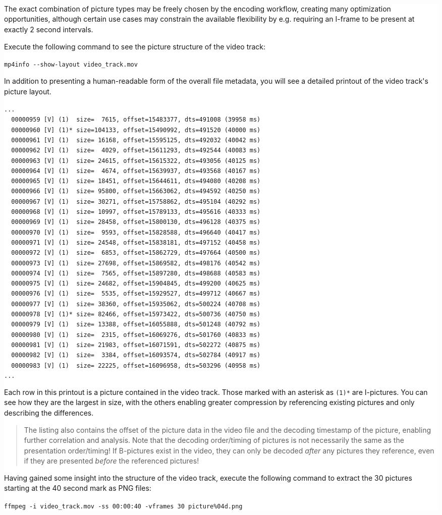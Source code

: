 The exact combination of picture types may be freely chosen by the encoding workflow, creating many optimization opportunities, although certain use cases may constrain the available flexibility by e.g. requiring an I-frame to be present at exactly 2 second intervals.

Execute the following command to see the picture structure of the video track:

    mp4info --show-layout video_track.mov

In addition to presenting a human-readable form of the overall file metadata, you will see a detailed printout of the video track's picture layout.

```
...
  00000959 [V] (1)  size=  7615, offset=15483377, dts=491008 (39958 ms)
  00000960 [V] (1)* size=104133, offset=15490992, dts=491520 (40000 ms)
  00000961 [V] (1)  size= 16168, offset=15595125, dts=492032 (40042 ms)
  00000962 [V] (1)  size=  4029, offset=15611293, dts=492544 (40083 ms)
  00000963 [V] (1)  size= 24615, offset=15615322, dts=493056 (40125 ms)
  00000964 [V] (1)  size=  4674, offset=15639937, dts=493568 (40167 ms)
  00000965 [V] (1)  size= 18451, offset=15644611, dts=494080 (40208 ms)
  00000966 [V] (1)  size= 95800, offset=15663062, dts=494592 (40250 ms)
  00000967 [V] (1)  size= 30271, offset=15758862, dts=495104 (40292 ms)
  00000968 [V] (1)  size= 10997, offset=15789133, dts=495616 (40333 ms)
  00000969 [V] (1)  size= 28458, offset=15800130, dts=496128 (40375 ms)
  00000970 [V] (1)  size=  9593, offset=15828588, dts=496640 (40417 ms)
  00000971 [V] (1)  size= 24548, offset=15838181, dts=497152 (40458 ms)
  00000972 [V] (1)  size=  6853, offset=15862729, dts=497664 (40500 ms)
  00000973 [V] (1)  size= 27698, offset=15869582, dts=498176 (40542 ms)
  00000974 [V] (1)  size=  7565, offset=15897280, dts=498688 (40583 ms)
  00000975 [V] (1)  size= 24682, offset=15904845, dts=499200 (40625 ms)
  00000976 [V] (1)  size=  5535, offset=15929527, dts=499712 (40667 ms)
  00000977 [V] (1)  size= 38360, offset=15935062, dts=500224 (40708 ms)
  00000978 [V] (1)* size= 82466, offset=15973422, dts=500736 (40750 ms)
  00000979 [V] (1)  size= 13388, offset=16055888, dts=501248 (40792 ms)
  00000980 [V] (1)  size=  2315, offset=16069276, dts=501760 (40833 ms)
  00000981 [V] (1)  size= 21983, offset=16071591, dts=502272 (40875 ms)
  00000982 [V] (1)  size=  3384, offset=16093574, dts=502784 (40917 ms)
  00000983 [V] (1)  size= 22225, offset=16096958, dts=503296 (40958 ms)
...
```

Each row in this printout is a picture contained in the video track. Those marked with an asterisk as `(1)*` are I-pictures. You can see how they are the largest in size, with the others enabling greater compression by referencing existing pictures and only describing the differences.

> The listing also contains the offset of the picture data in the video file and the decoding timestamp of the picture, enabling further correlation and analysis. Note that the decoding order/timing of pictures is not necessarily the same as the presentation order/timing! If B-pictures exist in the video, they can only be decoded *after* any pictures they reference, even if they are presented *before* the referenced pictures!

Having gained some insight into the structure of the video track, execute the following command to extract the 30 pictures starting at the 40 second mark as PNG files:

    ffmpeg -i video_track.mov -ss 00:00:40 -vframes 30 picture%04d.png


  [1]: http://i.stack.imgur.com/2YeI5.png
  [2]: http://i.stack.imgur.com/7AxnK.png
  [3]: http://i.stack.imgur.com/NfkxI.png
  [1]: http://i.stack.imgur.com/E8yJC.png
  [2]: http://i.stack.imgur.com/XDWQP.png